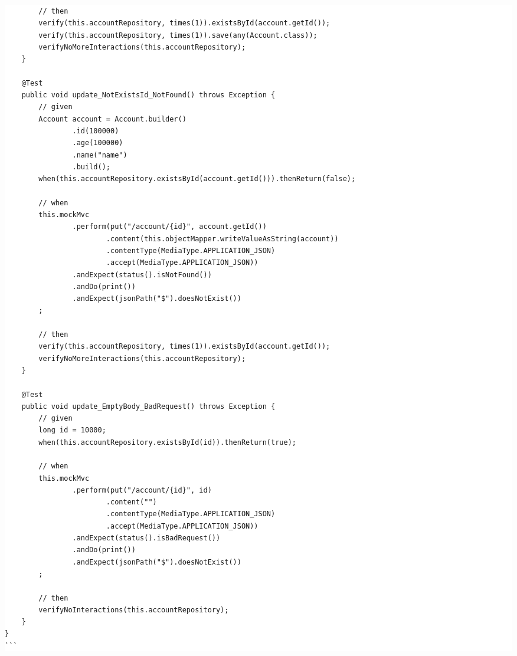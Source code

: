 	        // then
	        verify(this.accountRepository, times(1)).existsById(account.getId());
	        verify(this.accountRepository, times(1)).save(any(Account.class));
	        verifyNoMoreInteractions(this.accountRepository);
	    }
	
	    @Test
	    public void update_NotExistsId_NotFound() throws Exception {
	        // given
	        Account account = Account.builder()
	                .id(100000)
	                .age(100000)
	                .name("name")
	                .build();
	        when(this.accountRepository.existsById(account.getId())).thenReturn(false);
	
	        // when
	        this.mockMvc
	                .perform(put("/account/{id}", account.getId())
	                        .content(this.objectMapper.writeValueAsString(account))
	                        .contentType(MediaType.APPLICATION_JSON)
	                        .accept(MediaType.APPLICATION_JSON))
	                .andExpect(status().isNotFound())
	                .andDo(print())
	                .andExpect(jsonPath("$").doesNotExist())
	        ;
	
	        // then
	        verify(this.accountRepository, times(1)).existsById(account.getId());
	        verifyNoMoreInteractions(this.accountRepository);
	    }
	
	    @Test
	    public void update_EmptyBody_BadRequest() throws Exception {
	        // given
	        long id = 10000;
	        when(this.accountRepository.existsById(id)).thenReturn(true);
	
	        // when
	        this.mockMvc
	                .perform(put("/account/{id}", id)
	                        .content("")
	                        .contentType(MediaType.APPLICATION_JSON)
	                        .accept(MediaType.APPLICATION_JSON))
	                .andExpect(status().isBadRequest())
	                .andDo(print())
	                .andExpect(jsonPath("$").doesNotExist())
	        ;
	
	        // then
	        verifyNoInteractions(this.accountRepository);
	    }
	}
	```  
	